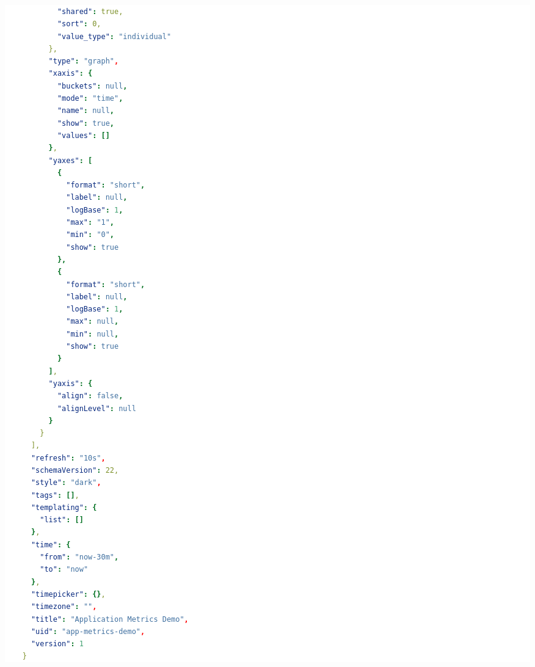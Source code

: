 ```yaml
            "shared": true,
            "sort": 0,
            "value_type": "individual"
          },
          "type": "graph",
          "xaxis": {
            "buckets": null,
            "mode": "time",
            "name": null,
            "show": true,
            "values": []
          },
          "yaxes": [
            {
              "format": "short",
              "label": null,
              "logBase": 1,
              "max": "1",
              "min": "0",
              "show": true
            },
            {
              "format": "short",
              "label": null,
              "logBase": 1,
              "max": null,
              "min": null,
              "show": true
            }
          ],
          "yaxis": {
            "align": false,
            "alignLevel": null
          }
        }
      ],
      "refresh": "10s",
      "schemaVersion": 22,
      "style": "dark",
      "tags": [],
      "templating": {
        "list": []
      },
      "time": {
        "from": "now-30m",
        "to": "now"
      },
      "timepicker": {},
      "timezone": "",
      "title": "Application Metrics Demo",
      "uid": "app-metrics-demo",
      "version": 1
    }
```
